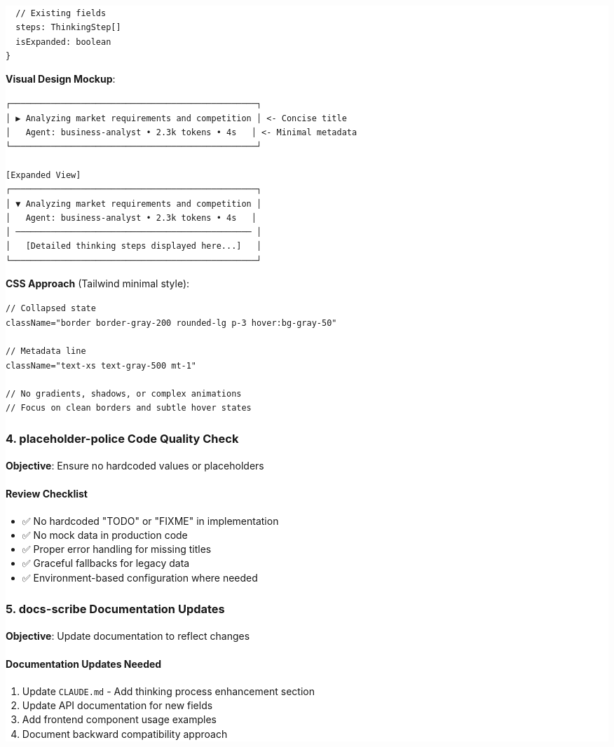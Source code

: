 ```tsx
  // Existing fields
  steps: ThinkingStep[]
  isExpanded: boolean
}
```

**Visual Design Mockup**:
```
┌─────────────────────────────────────────────────┐
│ ▶ Analyzing market requirements and competition │ <- Concise title
│   Agent: business-analyst • 2.3k tokens • 4s   │ <- Minimal metadata
└─────────────────────────────────────────────────┘

[Expanded View]
┌─────────────────────────────────────────────────┐
│ ▼ Analyzing market requirements and competition │
│   Agent: business-analyst • 2.3k tokens • 4s   │
│ ─────────────────────────────────────────────── │
│   [Detailed thinking steps displayed here...]   │
└─────────────────────────────────────────────────┘
```

**CSS Approach** (Tailwind minimal style):
```tsx
// Collapsed state
className="border border-gray-200 rounded-lg p-3 hover:bg-gray-50"

// Metadata line
className="text-xs text-gray-500 mt-1"

// No gradients, shadows, or complex animations
// Focus on clean borders and subtle hover states
```

### 4. **placeholder-police** Code Quality Check
**Objective**: Ensure no hardcoded values or placeholders

#### Review Checklist
- ✅ No hardcoded "TODO" or "FIXME" in implementation
- ✅ No mock data in production code
- ✅ Proper error handling for missing titles
- ✅ Graceful fallbacks for legacy data
- ✅ Environment-based configuration where needed

### 5. **docs-scribe** Documentation Updates
**Objective**: Update documentation to reflect changes

#### Documentation Updates Needed
1. Update `CLAUDE.md` - Add thinking process enhancement section
2. Update API documentation for new fields
3. Add frontend component usage examples
4. Document backward compatibility approach
